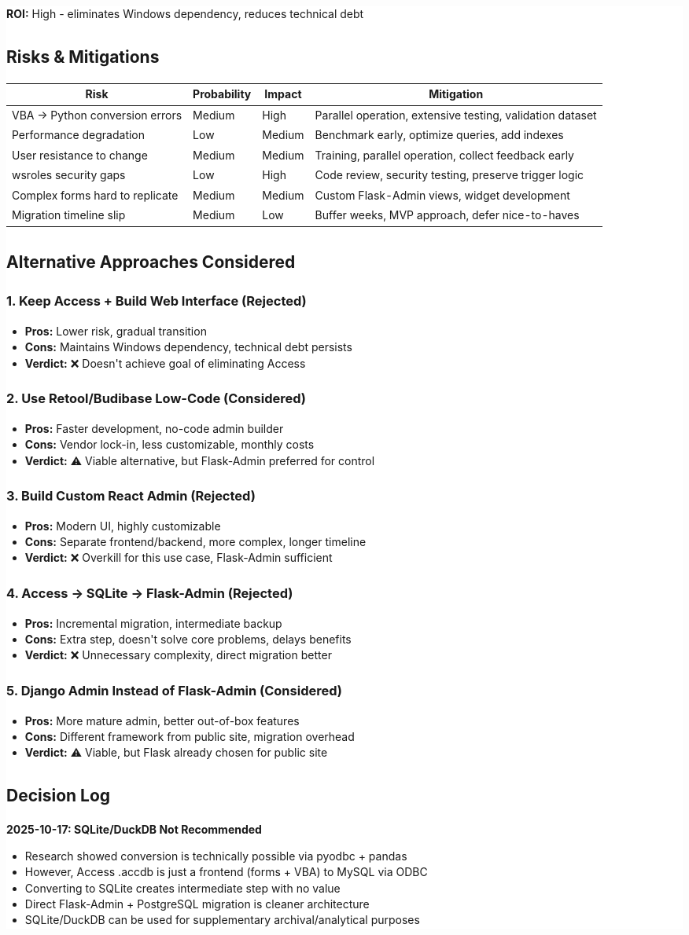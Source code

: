 **ROI:** High - eliminates Windows dependency, reduces technical debt

## Risks & Mitigations

| Risk | Probability | Impact | Mitigation |
|------|-------------|--------|------------|
| VBA → Python conversion errors | Medium | High | Parallel operation, extensive testing, validation dataset |
| Performance degradation | Low | Medium | Benchmark early, optimize queries, add indexes |
| User resistance to change | Medium | Medium | Training, parallel operation, collect feedback early |
| wsroles security gaps | Low | High | Code review, security testing, preserve trigger logic |
| Complex forms hard to replicate | Medium | Medium | Custom Flask-Admin views, widget development |
| Migration timeline slip | Medium | Low | Buffer weeks, MVP approach, defer nice-to-haves |

## Alternative Approaches Considered

### 1. Keep Access + Build Web Interface (Rejected)
- **Pros:** Lower risk, gradual transition
- **Cons:** Maintains Windows dependency, technical debt persists
- **Verdict:** ❌ Doesn't achieve goal of eliminating Access

### 2. Use Retool/Budibase Low-Code (Considered)
- **Pros:** Faster development, no-code admin builder
- **Cons:** Vendor lock-in, less customizable, monthly costs
- **Verdict:** ⚠️ Viable alternative, but Flask-Admin preferred for control

### 3. Build Custom React Admin (Rejected)
- **Pros:** Modern UI, highly customizable
- **Cons:** Separate frontend/backend, more complex, longer timeline
- **Verdict:** ❌ Overkill for this use case, Flask-Admin sufficient

### 4. Access → SQLite → Flask-Admin (Rejected)
- **Pros:** Incremental migration, intermediate backup
- **Cons:** Extra step, doesn't solve core problems, delays benefits
- **Verdict:** ❌ Unnecessary complexity, direct migration better

### 5. Django Admin Instead of Flask-Admin (Considered)
- **Pros:** More mature admin, better out-of-box features
- **Cons:** Different framework from public site, migration overhead
- **Verdict:** ⚠️ Viable, but Flask already chosen for public site

## Decision Log

**2025-10-17: SQLite/DuckDB Not Recommended**
- Research showed conversion is technically possible via pyodbc + pandas
- However, Access .accdb is just a frontend (forms + VBA) to MySQL via ODBC
- Converting to SQLite creates intermediate step with no value
- Direct Flask-Admin + PostgreSQL migration is cleaner architecture
- SQLite/DuckDB can be used for supplementary archival/analytical purposes
